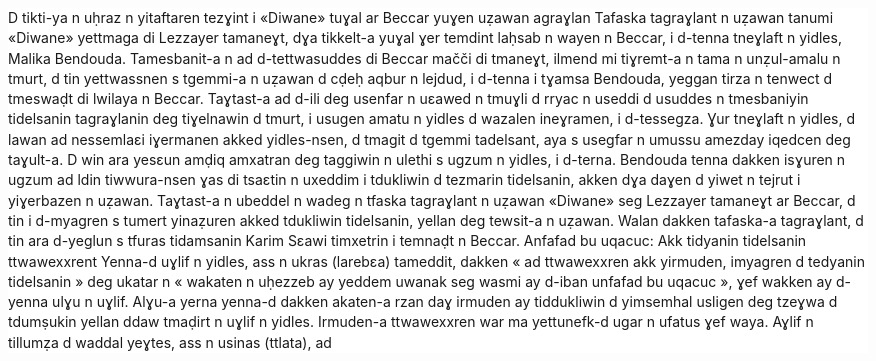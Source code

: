 D tikti-ya n uḥraz n yitaftaren tezɣint i
«Diwane» tuɣal ar Beccar yuɣen uẓawan agraɣlan
Tafaska tagraɣlant n uẓawan tanumi «Diwane»
yettmaga di Lezzayer tamaneɣt,
dɣa tikkelt-a yuɣal ɣer temdint
laḥsab n wayen n Beccar, i d-tenna
tneɣlaft n yidles,
Malika Bendouda. Tamesbanit-a n ad
d-tettwasuddes di Beccar mačči
di tmaneɣt, ilmend mi tiɣremt-a
n tama n unẓul-amalu n tmurt,
d tin yettwassnen s tgemmi-a n
uẓawan d cḍeḥ aqbur n lejdud,
i d-tenna i tɣamsa Bendouda,
yeggan tirza n tenwect d tmeswaḍt
di lwilaya n Beccar. Taɣtast-a
ad d-ili deg usenfar n uɛawed
n tmuɣli d rryac n useddi d
usuddes n tmesbaniyin tidelsanin tagraɣlanin deg tiɣelnawin d
tmurt, i usugen amatu n yidles d
wazalen ineɣramen, i d-tessegza.
Ɣur tneɣlaft n yidles, d lawan
ad nessemlaɛi iɣermanen akked
yidles-nsen, d tmagit d tgemmi
tadelsant, aya s usegfar n umussu
amezday iqedcen deg taɣult-a. D
win ara yesɛun amḍiq amxatran
deg taggiwin n ulethi s ugzum n
yidles, i d-terna. Bendouda tenna
dakken isɣuren n ugzum ad ldin
tiwwura-nsen ɣas di tsaɛtin n
uxeddim i tdukliwin d tezmarin
tidelsanin, akken dɣa daɣen d
yiwet n tejrut i yiɣerbazen n
uẓawan. Taɣtast-a n ubeddel
n wadeg n tfaska tagraɣlant n
uẓawan «Diwane» seg Lezzayer
tamaneɣt ar Beccar, d tin i
d-myagren s tumert yinaẓuren
akked tdukliwin tidelsanin, yellan
deg tewsit-a n uẓawan. Walan
dakken tafaska-a tagraɣlant, d tin
ara d-yeglun s tfuras tidamsanin Karim Sɛawi
timxetrin i temnaḍt n Beccar.
Anfafad bu uqacuc:
Akk tidyanin tidelsanin ttwawexxrent
Yenna-d uɣlif n yidles, ass
n ukras (larebɛa) tameddit,
dakken « ad ttwawexxren
akk yirmuden, imyagren d tedyanin
tidelsanin » deg
ukatar n « wakaten n uḥezzeb
ay yeddem uwanak seg wasmi
ay d-iban unfafad bu uqacuc »,
ɣef wakken ay d-yenna ulɣu n uɣlif.
Alɣu-a yerna yenna-d dakken
akaten-a rzan daɣ irmuden ay tiddukliwin
d yimsemhal usligen deg
tzeɣwa d tdumṣukin yellan
ddaw tmaḍirt n uɣlif n yidles.
Irmuden-a ttwawexxren war
ma yettunefk-d ugar n ufatus ɣef waya.
Aɣlif n tillumẓa d waddal
yeɣtes, ass n usinas (ttlata), ad